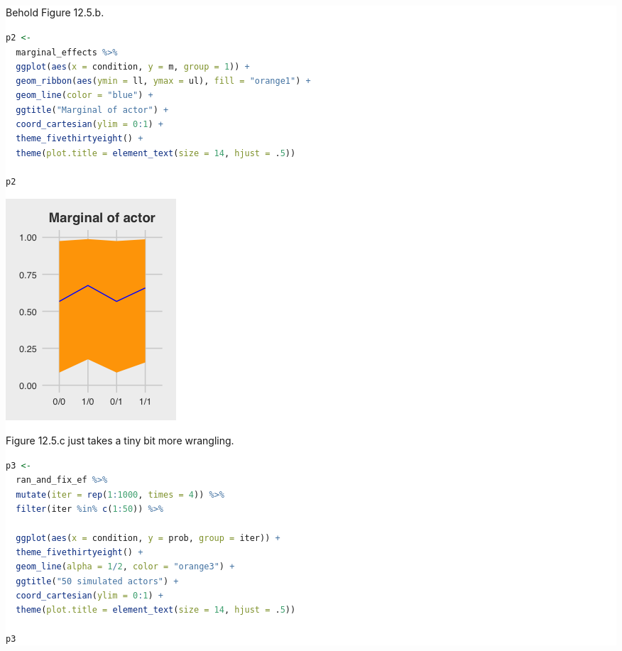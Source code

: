 Behold Figure 12.5.b.

``` r
p2 <-
  marginal_effects %>%
  ggplot(aes(x = condition, y = m, group = 1)) +
  geom_ribbon(aes(ymin = ll, ymax = ul), fill = "orange1") +
  geom_line(color = "blue") +
  ggtitle("Marginal of actor") +
  coord_cartesian(ylim = 0:1) +
  theme_fivethirtyeight() +
  theme(plot.title = element_text(size = 14, hjust = .5))

p2
```

![](12_files/figure-markdown_github/unnamed-chunk-55-1.png)

Figure 12.5.c just takes a tiny bit more wrangling.

``` r
p3 <-
  ran_and_fix_ef %>%
  mutate(iter = rep(1:1000, times = 4)) %>%
  filter(iter %in% c(1:50)) %>%
  
  ggplot(aes(x = condition, y = prob, group = iter)) +
  theme_fivethirtyeight() +
  geom_line(alpha = 1/2, color = "orange3") +
  ggtitle("50 simulated actors") +
  coord_cartesian(ylim = 0:1) +
  theme(plot.title = element_text(size = 14, hjust = .5))

p3
```
